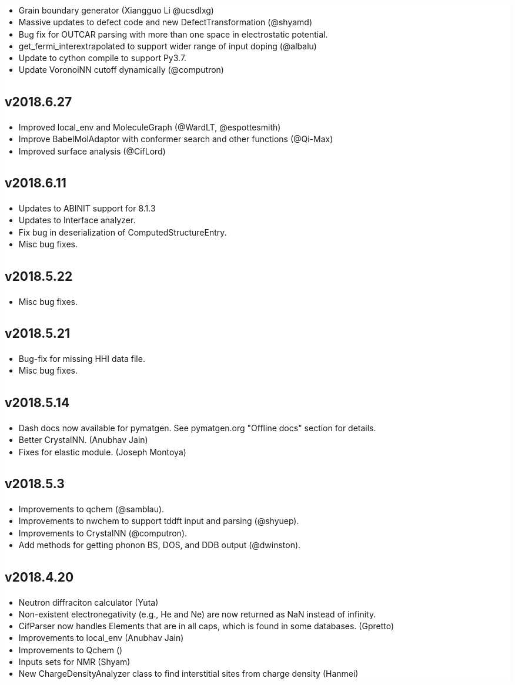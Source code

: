 - Grain boundary generator (Xiangguo Li @ucsdlxg)
- Massive updates to defect code and new DefectTransformation
  (@shyamd)
- Bug fix for OUTCAR parsing with more than one space in
  electrostatic potential.
- get_fermi_interextrapolated to support wider range of
  input doping (@albalu)
- Update to cython compile to support Py3.7.
- Update VoronoiNN cutoff dynamically (@computron)

## v2018.6.27

- Improved local_env and MoleculeGraph (@WardLT, @espottesmith)
- Improve BabelMolAdaptor with conformer search and other functions (@Qi-Max)
- Improved surface analysis (@CifLord)

## v2018.6.11

- Updates to ABINIT support for 8.1.3
- Updates to Interface analyzer.
- Fix bug in deserialization of ComputedStructureEntry.
- Misc bug fixes.

## v2018.5.22

- Misc bug fixes.

## v2018.5.21

- Bug-fix for missing HHI data file.
- Misc bug fixes.

## v2018.5.14

- Dash docs now available for pymatgen. See pymatgen.org "Offline docs" section
  for details.
- Better CrystalNN. (Anubhav Jain)
- Fixes for elastic module. (Joseph Montoya)

## v2018.5.3

- Improvements to qchem (@samblau).
- Improvements to nwchem to support tddft input and parsing (@shyuep).
- Improvements to CrystalNN (@computron).
- Add methods for getting phonon BS, DOS, and DDB output (@dwinston).

## v2018.4.20

- Neutron diffraciton calculator (Yuta)
- Non-existent electronegativity (e.g., He and Ne) are now returned as NaN
  instead of infinity.
- CifParser now handles Elements that are in all caps, which is found in some
  databases. (Gpretto)
- Improvements to local_env (Anubhav Jain)
- Improvements to Qchem ()
- Inputs sets for NMR (Shyam)
- New ChargeDensityAnalyzer class to find interstitial sites from charge density (Hanmei)
